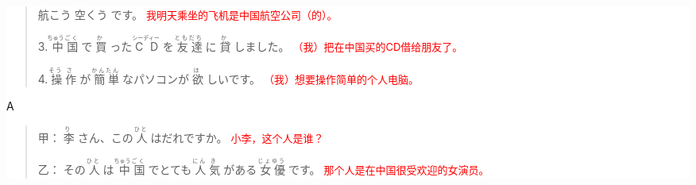 >航<rp>(</rp><rt>こう</rt><rp>)</rp>
>空<rp>(</rp><rt>くう</rt><rp>)</rp>
>です。<rp>(</rp><rt></rt><rp>)</rp>
><font color="red" size="2">我明天乘坐的飞机是中国航空公司（的）。</font>
></ruby>
>
>3.<ruby>
>中<rp>(</rp><rt>ちゅう</rt><rp>)</rp>
>国<rp>(</rp><rt>ごく</rt><rp>)</rp>
>で<rp>(</rp><rt></rt><rp>)</rp>
>買<rp>(</rp><rt>か</rt><rp>)</rp>
>った<rp>(</rp><rt></rt><rp>)</rp>
>Ⅽ<rp>(</rp><rt>シー</rt><rp>)</rp>
>Ⅾ<rp>(</rp><rt>ディー</rt><rp>)</rp>
>を<rp>(</rp><rt></rt><rp>)</rp>
>友<rp>(</rp><rt>とも</rt><rp>)</rp>
>達<rp>(</rp><rt>だち</rt><rp>)</rp>
>に<rp>(</rp><rt></rt><rp>)</rp>
>貸<rp>(</rp><rt>か</rt><rp>)</rp>
>しました。<rp>(</rp><rt></rt><rp>)</rp>
><font color="red" size="2">（我）把在中国买的CD借给朋友了。</font>
></ruby>
>
>4.<ruby>
>操<rp>(</rp><rt>そう</rt><rp>)</rp>
>作<rp>(</rp><rt>さ</rt><rp>)</rp>
>が<rp>(</rp><rt></rt><rp>)</rp>
>簡<rp>(</rp><rt>かん</rt><rp>)</rp>
>単<rp>(</rp><rt>たん</rt><rp>)</rp>
>なパソコンが<rp>(</rp><rt></rt><rp>)</rp>
>欲<rp>(</rp><rt>ほ</rt><rp>)</rp>
>しいです。<rp>(</rp><rt></rt><rp>)</rp>
><font color="red" size="2">（我）想要操作简单的个人电脑。</font>
></ruby>
>
>

&#13;
A

>甲：<ruby>
>李<rp>(</rp><rt>り</rt><rp>)</rp>
>さん、この<rp>(</rp><rt></rt><rp>)</rp>
>人<rp>(</rp><rt>ひと</rt><rp>)</rp>
>はだれですか。<rp>(</rp><rt></rt><rp>)</rp>
><font color="red" size="2">小李，这个人是谁？</font>
></ruby>
> 
>乙：<ruby>
>その<rp>(</rp><rt></rt><rp>)</rp>
>人<rp>(</rp><rt>ひと</rt><rp>)</rp>
>は<rp>(</rp><rt></rt><rp>)</rp>
>中<rp>(</rp><rt>ちゅう</rt><rp>)</rp>
>国<rp>(</rp><rt>ごく</rt><rp>)</rp>
>でとても<rp>(</rp><rt></rt><rp>)</rp>
>人<rp>(</rp><rt>にん</rt><rp>)</rp>
>気<rp>(</rp><rt>き</rt><rp>)</rp>
>がある<rp>(</rp><rt></rt><rp>)</rp>
>女<rp>(</rp><rt>じょ</rt><rp>)</rp>
>優<rp>(</rp><rt>ゆう</rt><rp>)</rp>
>です。<rp>(</rp><rt></rt><rp>)</rp>
><font color="red" size="2">那个人是在中国很受欢迎的女演员。</font>
></ruby>
> 